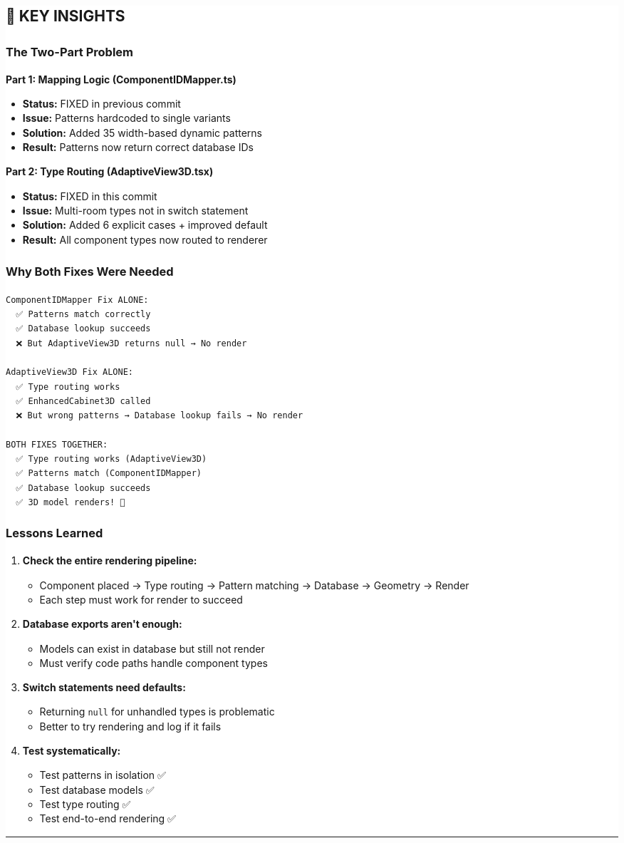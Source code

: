 
## 🎯 KEY INSIGHTS

### The Two-Part Problem

**Part 1: Mapping Logic (ComponentIDMapper.ts)**
- **Status:** FIXED in previous commit
- **Issue:** Patterns hardcoded to single variants
- **Solution:** Added 35 width-based dynamic patterns
- **Result:** Patterns now return correct database IDs

**Part 2: Type Routing (AdaptiveView3D.tsx)**
- **Status:** FIXED in this commit
- **Issue:** Multi-room types not in switch statement
- **Solution:** Added 6 explicit cases + improved default
- **Result:** All component types now routed to renderer

### Why Both Fixes Were Needed

```
ComponentIDMapper Fix ALONE:
  ✅ Patterns match correctly
  ✅ Database lookup succeeds
  ❌ But AdaptiveView3D returns null → No render

AdaptiveView3D Fix ALONE:
  ✅ Type routing works
  ✅ EnhancedCabinet3D called
  ❌ But wrong patterns → Database lookup fails → No render

BOTH FIXES TOGETHER:
  ✅ Type routing works (AdaptiveView3D)
  ✅ Patterns match (ComponentIDMapper)
  ✅ Database lookup succeeds
  ✅ 3D model renders! 🎉
```

### Lessons Learned

1. **Check the entire rendering pipeline:**
   - Component placed → Type routing → Pattern matching → Database → Geometry → Render
   - Each step must work for render to succeed

2. **Database exports aren't enough:**
   - Models can exist in database but still not render
   - Must verify code paths handle component types

3. **Switch statements need defaults:**
   - Returning `null` for unhandled types is problematic
   - Better to try rendering and log if it fails

4. **Test systematically:**
   - Test patterns in isolation ✅
   - Test database models ✅
   - Test type routing ✅
   - Test end-to-end rendering ✅

---